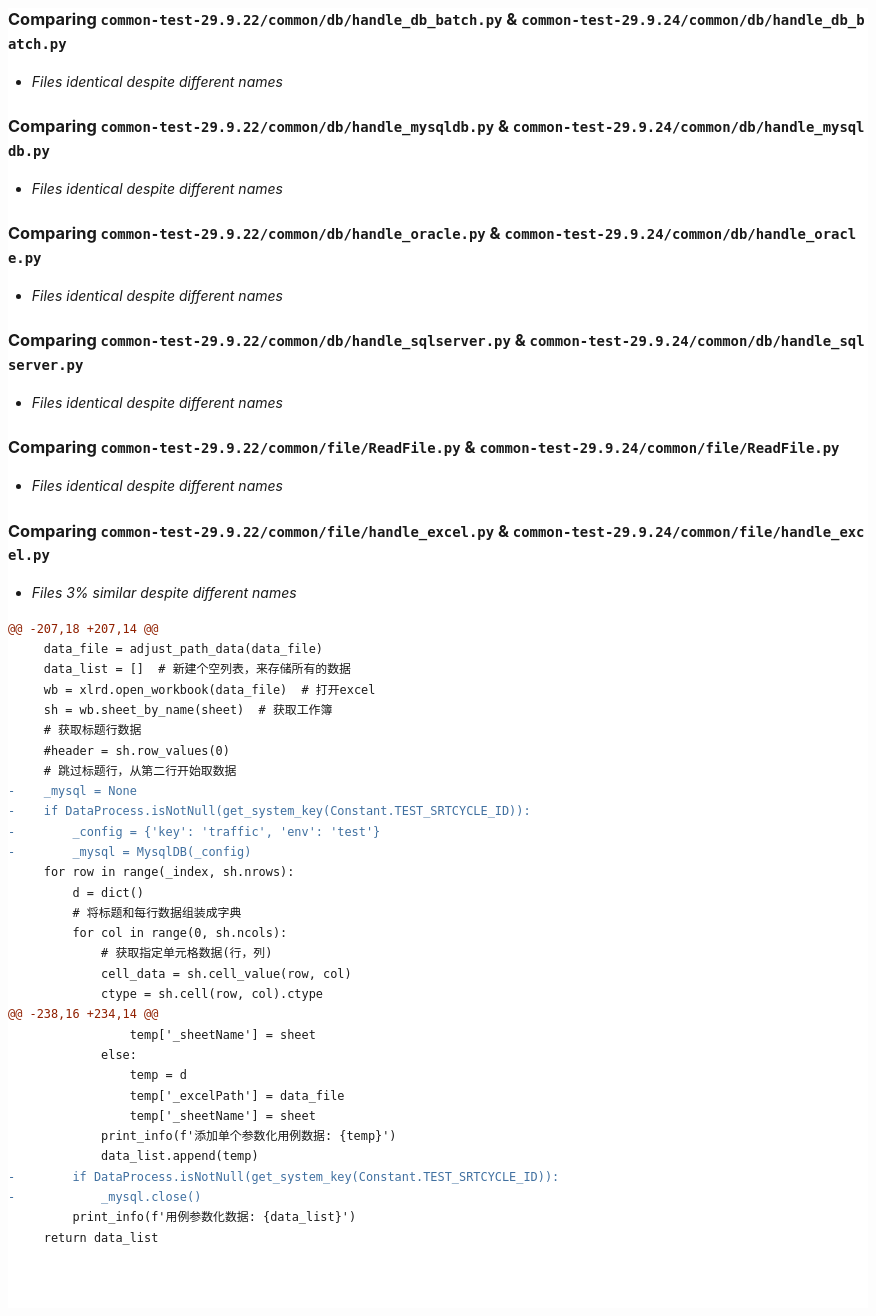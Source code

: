 ### Comparing `common-test-29.9.22/common/db/handle_db_batch.py` & `common-test-29.9.24/common/db/handle_db_batch.py`

 * *Files identical despite different names*

### Comparing `common-test-29.9.22/common/db/handle_mysqldb.py` & `common-test-29.9.24/common/db/handle_mysqldb.py`

 * *Files identical despite different names*

### Comparing `common-test-29.9.22/common/db/handle_oracle.py` & `common-test-29.9.24/common/db/handle_oracle.py`

 * *Files identical despite different names*

### Comparing `common-test-29.9.22/common/db/handle_sqlserver.py` & `common-test-29.9.24/common/db/handle_sqlserver.py`

 * *Files identical despite different names*

### Comparing `common-test-29.9.22/common/file/ReadFile.py` & `common-test-29.9.24/common/file/ReadFile.py`

 * *Files identical despite different names*

### Comparing `common-test-29.9.22/common/file/handle_excel.py` & `common-test-29.9.24/common/file/handle_excel.py`

 * *Files 3% similar despite different names*

```diff
@@ -207,18 +207,14 @@
     data_file = adjust_path_data(data_file)
     data_list = []  # 新建个空列表，来存储所有的数据
     wb = xlrd.open_workbook(data_file)  # 打开excel
     sh = wb.sheet_by_name(sheet)  # 获取工作簿
     # 获取标题行数据
     #header = sh.row_values(0)
     # 跳过标题行，从第二行开始取数据
-    _mysql = None
-    if DataProcess.isNotNull(get_system_key(Constant.TEST_SRTCYCLE_ID)):
-        _config = {'key': 'traffic', 'env': 'test'}
-        _mysql = MysqlDB(_config)
     for row in range(_index, sh.nrows):
         d = dict()
         # 将标题和每行数据组装成字典
         for col in range(0, sh.ncols):
             # 获取指定单元格数据(行，列)
             cell_data = sh.cell_value(row, col)
             ctype = sh.cell(row, col).ctype
@@ -238,16 +234,14 @@
                 temp['_sheetName'] = sheet
             else:
                 temp = d
                 temp['_excelPath'] = data_file
                 temp['_sheetName'] = sheet
             print_info(f'添加单个参数化用例数据: {temp}')
             data_list.append(temp)
-        if DataProcess.isNotNull(get_system_key(Constant.TEST_SRTCYCLE_ID)):
-            _mysql.close()
         print_info(f'用例参数化数据: {data_list}')
     return data_list
 
 
 
```
